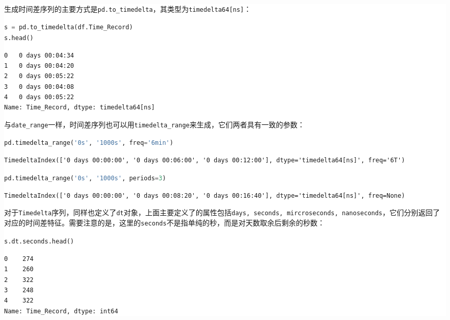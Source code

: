 

生成时间差序列的主要方式是`pd.to_timedelta`，其类型为`timedelta64[ns]`：


```python
s = pd.to_timedelta(df.Time_Record)
s.head()
```




    0   0 days 00:04:34
    1   0 days 00:04:20
    2   0 days 00:05:22
    3   0 days 00:04:08
    4   0 days 00:05:22
    Name: Time_Record, dtype: timedelta64[ns]



与`date_range`一样，时间差序列也可以用`timedelta_range`来生成，它们两者具有一致的参数：


```python
pd.timedelta_range('0s', '1000s', freq='6min')
```




    TimedeltaIndex(['0 days 00:00:00', '0 days 00:06:00', '0 days 00:12:00'], dtype='timedelta64[ns]', freq='6T')




```python
pd.timedelta_range('0s', '1000s', periods=3)
```




    TimedeltaIndex(['0 days 00:00:00', '0 days 00:08:20', '0 days 00:16:40'], dtype='timedelta64[ns]', freq=None)



对于`Timedelta`序列，同样也定义了`dt`对象，上面主要定义了的属性包括`days, seconds, mircroseconds, nanoseconds`，它们分别返回了对应的时间差特征。需要注意的是，这里的`seconds`不是指单纯的秒，而是对天数取余后剩余的秒数：


```python
s.dt.seconds.head()
```




    0    274
    1    260
    2    322
    3    248
    4    322
    Name: Time_Record, dtype: int64
